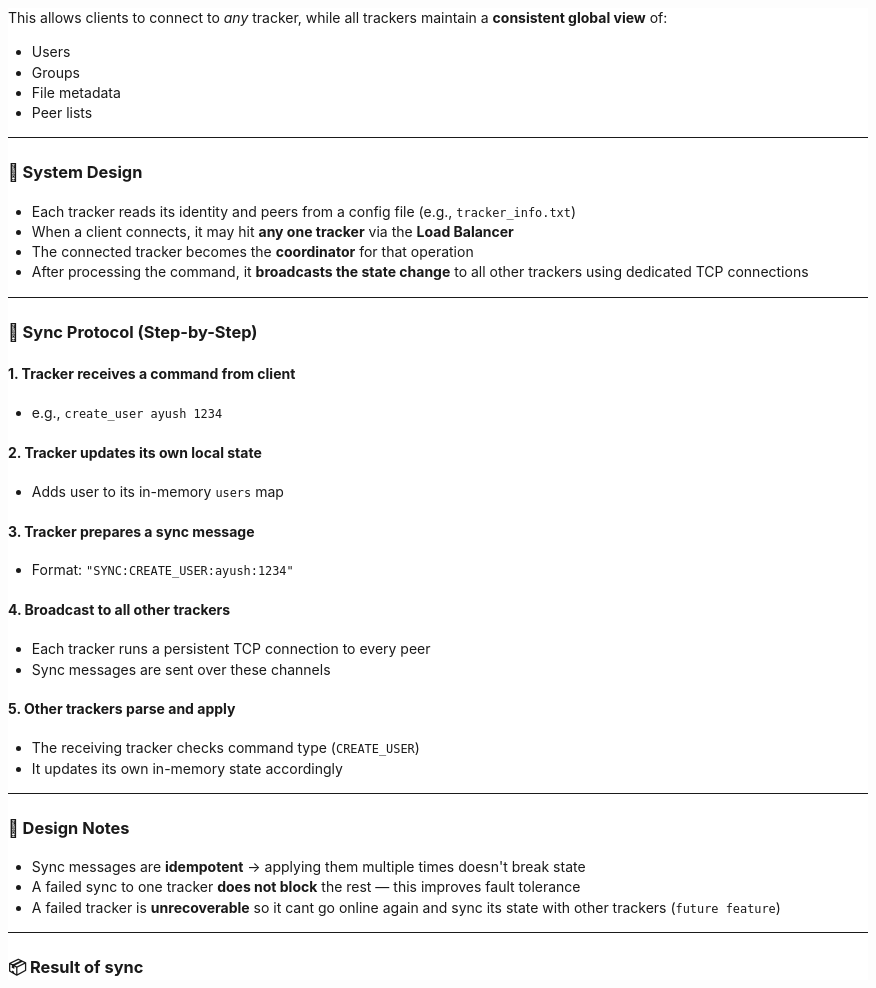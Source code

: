 This allows clients to connect to *any* tracker, while all trackers maintain a **consistent global view** of:

* Users
* Groups
* File metadata
* Peer lists

---

### 🧩 System Design

* Each tracker reads its identity and peers from a config file (e.g., `tracker_info.txt`)
* When a client connects, it may hit **any one tracker** via the **Load Balancer**
* The connected tracker becomes the **coordinator** for that operation
* After processing the command, it **broadcasts the state change** to all other trackers using dedicated TCP connections

---

### 🔄 Sync Protocol (Step-by-Step)

#### 1. **Tracker receives a command from client**

* e.g., `create_user ayush 1234`

#### 2. **Tracker updates its own local state**

* Adds user to its in-memory `users` map

#### 3. **Tracker prepares a sync message**

* Format: `"SYNC:CREATE_USER:ayush:1234"`

#### 4. **Broadcast to all other trackers**

* Each tracker runs a persistent TCP connection to every peer
* Sync messages are sent over these channels

#### 5. **Other trackers parse and apply**

* The receiving tracker checks command type (`CREATE_USER`)
* It updates its own in-memory state accordingly

---

### 🧠 Design Notes

* Sync messages are **idempotent** → applying them multiple times doesn't break state
* A failed sync to one tracker **does not block** the rest — this improves fault tolerance
* A failed tracker is **unrecoverable** so it cant go online again and sync its state with other trackers (`future feature`)

---

### 📦 Result of sync
